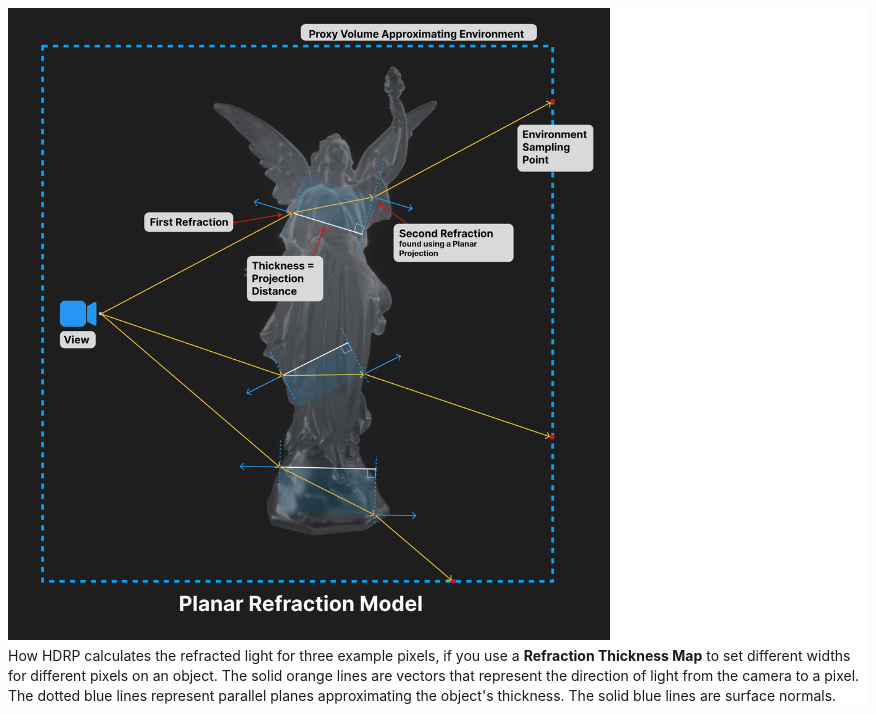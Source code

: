 <img src="Images/refraction-planar-model.svg" style="width: 70%"><br/>
How HDRP calculates the refracted light for three example pixels, if you use a **Refraction Thickness Map** to set different widths for different pixels on an object. The solid orange lines are vectors that represent the direction of light from the camera to a pixel. The dotted blue lines represent parallel planes approximating the object's thickness. The solid blue lines are surface normals.
